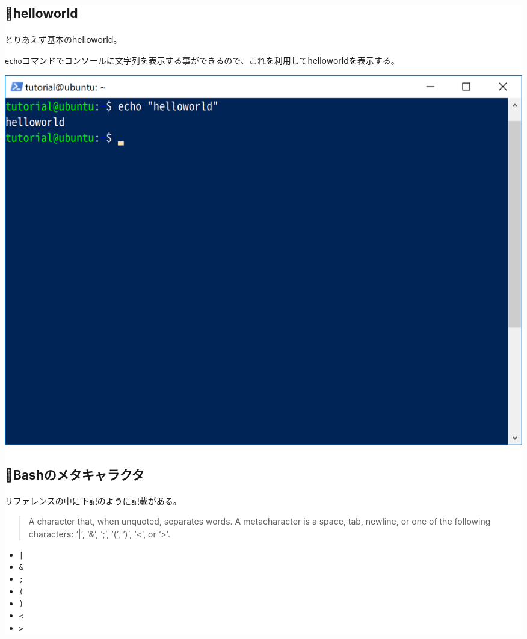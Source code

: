 
## 🔰helloworld

とりあえず基本のhelloworld。

`echo`コマンドでコンソールに文字列を表示する事ができるので、これを利用してhelloworldを表示する。

![](image/helloworld.png)

## 🔰Bashのメタキャラクタ

リファレンスの中に下記のように記載がある。

>A character that, when unquoted, separates words. A metacharacter is a space, tab, newline, or one of the following characters: ‘|’, ‘&’, ‘;’, ‘(’, ‘)’, ‘<’, or ‘>’.

- `|`
- `&`
- `;`
- `(`
- `)`
- `<`
- `>`
